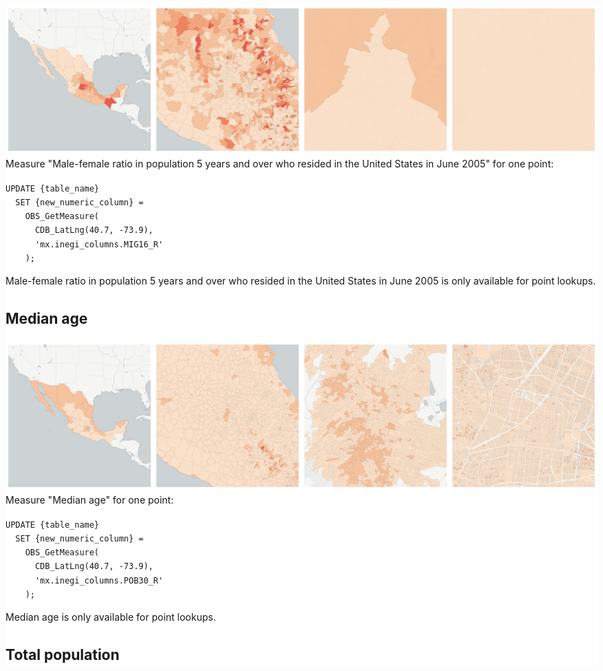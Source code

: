 [<img alt="../../_images/mx.inegi_columns.MIG16_R.png" src="../../_images/mx.inegi_columns.MIG16_R.png" style="width: 100%;" />](../../_images/mx.inegi_columns.MIG16_R.png)Measure &quot;Male-female ratio in population 5 years and over who resided in the United States in June 2005&quot;  for one point:

    UPDATE {table_name}
      SET {new_numeric_column} =
        OBS_GetMeasure(
          CDB_LatLng(40.7, -73.9),
          'mx.inegi_columns.MIG16_R'
        );

Male-female ratio in population 5 years and over who resided in the United States in June 2005 is only available for point lookups.


## <a name="median-age"></a><a name="mx-inegi-columns-pob30-r"></a>Median age

[<img alt="../../_images/mx.inegi_columns.POB30_R.png" src="../../_images/mx.inegi_columns.POB30_R.png" style="width: 100%;" />](../../_images/mx.inegi_columns.POB30_R.png)Measure &quot;Median age&quot;  for one point:

    UPDATE {table_name}
      SET {new_numeric_column} =
        OBS_GetMeasure(
          CDB_LatLng(40.7, -73.9),
          'mx.inegi_columns.POB30_R'
        );

Median age is only available for point lookups.


## <a name="total-population"></a><a name="mx-inegi-columns-pob1"></a>Total population
